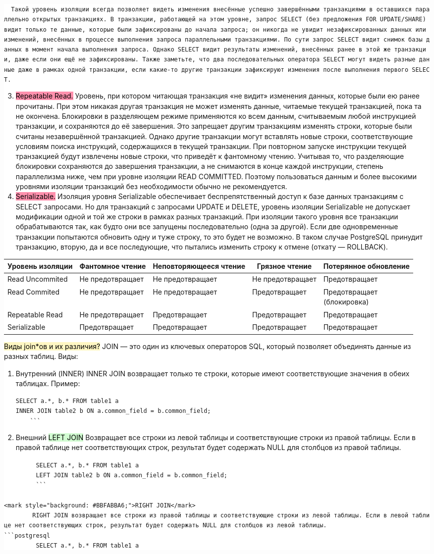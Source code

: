       Такой уровень изоляции всегда позволяет видеть изменения внесённые успешно завершёнными транзакциями в оставшихся параллельно открытых транзакциях. В транзакции, работающей на этом уровне, запрос SELECT (без предложения FOR UPDATE/SHARE) видит только те данные, которые были зафиксированы до начала запроса; он никогда не увидит незафиксированных данных или изменений, внесённых в процессе выполнения запроса параллельными транзакциями. По сути запрос SELECT видит снимок базы данных в момент начала выполнения запроса. Однако SELECT видит результаты изменений, внесённых ранее в этой же транзакции, даже если они ещё не зафиксированы. Также заметьте, что два последовательных оператора SELECT могут видеть разные данные даже в рамках одной транзакции, если какие-то другие транзакции зафиксируют изменения после выполнения первого SELECT.
  3) <mark style="background: #FF5582A6;">Repeatable Read.</mark>
     Уровень, при котором читающая транзакция «не видит» изменения данных, которые были ею ранее прочитаны. При этом никакая другая транзакция не может изменять данные, читаемые текущей транзакцией, пока та не окончена.
     Блокировки в разделяющем режиме применяются ко всем данным, считываемым любой инструкцией транзакции, и сохраняются до её завершения. Это запрещает другим транзакциям изменять строки, которые были считаны незавершённой транзакцией. Однако другие транзакции могут вставлять новые строки, соответствующие условиям поиска инструкций, содержащихся в текущей транзакции. При повторном запуске инструкции текущей транзакцией будут извлечены новые строки, что приведёт к фантомному чтению. Учитывая то, что разделяющие блокировки сохраняются до завершения транзакции, а не снимаются в конце каждой инструкции, степень параллелизма ниже, чем при уровне изоляции READ COMMITTED. Поэтому пользоваться данным и более высокими уровнями изоляции транзакций без необходимости обычно не рекомендуется.
  4) <mark style="background: #FF5582A6;">Serializable.</mark>
	   Изоляция уровня Serializable обеспечивает беспрепятственный доступ к базе данных транзакциям с SELECT запросами. Но для транзакций с запросами UPDATE и DELETE, уровень изоляции Serializable не допускает модификации одной и той же строки в рамках разных транзакций. При изоляции такого уровня все транзакции обрабатываются так, как будто они все запущены последовательно (одна за другой). Если две одновременные транзакции попытаются обновить одну и туже строку, то это будет не возможно. В таком случае PostgreSQL принудит транзакцию, вторую, да и все последующие, что пытались изменить строку к отмене (откату — ROLLBACK).
	   

| Уровень изоляции | Фантомное чтение | Неповторяющееся чтение | Грязное чтение    | Потерянное обновление         |
| ---------------- | ---------------- | ---------------------- | ----------------- | ----------------------------- |
| Read Uncommited  | Не предотвращает | Не предотвращает       | Не предотвращает  | Предотвращает                 |
| Read Commited    | Не предотвращает | Не предотвращает       | Предотвращает     | Предотвращает<br>(блокировка) |
| Repeatable Read  | Не предотвращает | Предотвращает          | Предотвращает     | Предотвращает                 |
| Serializable     | Предотвращает    | Предотвращает<br>      | Предотвращает<br> | Предотвращает<br>             |

 <mark style="background: #FFF3A3A6;">Виды join*ов и их различия?</mark>
 JOIN — это один из ключевых операторов SQL, который позволяет объединять данные из разных таблиц.
 Виды:
 1) Внутренний (INNER)
    INNER JOIN возвращает только те строки, которые имеют соответствующие значения в обеих таблицах.
    Пример:
    ```postgresql
    SELECT a.*, b.* FROM table1 a
    INNER JOIN table2 b ON a.common_field = b.common_field;
    	```
  2) Внешний
    <mark style="background: #BBFABBA6;">LEFT JOIN</mark>
         Возвращает все строки из левой таблицы и соответствующие строки из правой таблицы. Если в правой таблице нет соответствующих строк, результат будет содержать NULL для столбцов из правой таблицы.
```postgresql
         SELECT a.*, b.* FROM table1 a
         LEFT JOIN table2 b ON a.common_field = b.common_field;
         ```
         
<mark style="background: #BBFABBA6;">RIGHT JOIN</mark>
		RIGHT JOIN возвращает все строки из правой таблицы и соответствующие строки из левой таблицы. Если в левой таблице нет соответствующих строк, результат будет содержать NULL для столбцов из левой таблицы.
```postgresql
         SELECT a.*, b.* FROM table1 a
```